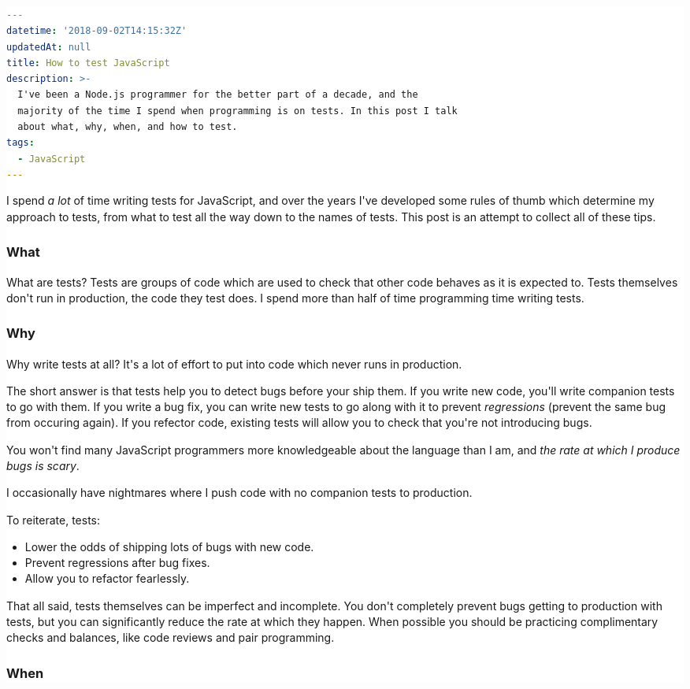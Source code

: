 ```yaml
---
datetime: '2018-09-02T14:15:32Z'
updatedAt: null
title: How to test JavaScript
description: >-
  I've been a Node.js programmer for the better part of a decade, and the
  majority of the time I spend when programming is on tests. In this post I talk
  about what, why, when, and how to test.
tags:
  - JavaScript
---
```

I spend *a lot* of time writing tests for JavaScript, and over the years I've
developed some rules of thumb which determine my approach to tests, from what to
test all the way down to the names of tests. This post is an attempt to collect
all of these tips.

### What

What are tests? Tests are groups of code which are used to check that other code
behaves as it is expected to. Tests themselves don't run in production, the code
they test does. I spend more than half of time programming time writing tests.

### Why

Why write tests at all? It's a lot of effort to put into code which never runs
in production.

The short answer is that tests help you to detect bugs before your ship them.
If you write new code, you'll write companion tests to go with them. If you
write a bug fix, you can write new tests to go along with it to prevent
_regressions_ (prevent the same bug from occuring again). If you refector code,
existing tests will allow you to check that you're not introducing bugs.

You won't find many JavaScript programmers more knowledgeable about the language
than I am, and _the rate at which I produce bugs is scary_.

I occasionally have nightmares where I push code with no companion tests to
production.

To reiterate, tests:
 - Lower the odds of shipping lots of bugs with new code.
 - Prevent regressions after bug fixes.
 - Allow you to refactor fearlessly.

That all said, tests themselves can be imperfect and incomplete. You don't
completely prevent bugs getting to production with tests, but you can
significantly reduce the rate at which they happen. When possible you should be
practicing complimentary checks and balances, like code reviews and pair
programming.

### When

